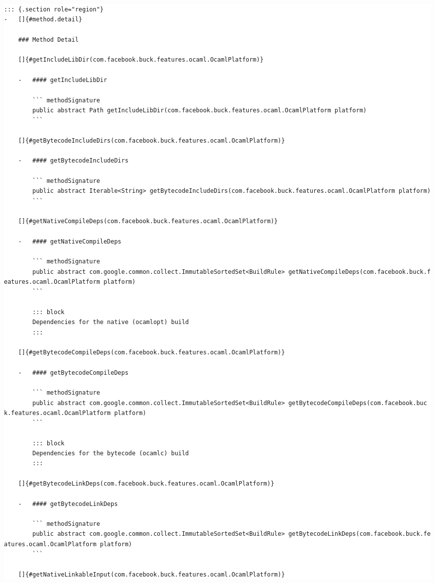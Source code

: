     ::: {.section role="region"}
    -   []{#method.detail}

        ### Method Detail

        []{#getIncludeLibDir(com.facebook.buck.features.ocaml.OcamlPlatform)}

        -   #### getIncludeLibDir

            ``` methodSignature
            public abstract Path getIncludeLibDir​(com.facebook.buck.features.ocaml.OcamlPlatform platform)
            ```

        []{#getBytecodeIncludeDirs(com.facebook.buck.features.ocaml.OcamlPlatform)}

        -   #### getBytecodeIncludeDirs

            ``` methodSignature
            public abstract Iterable<String> getBytecodeIncludeDirs​(com.facebook.buck.features.ocaml.OcamlPlatform platform)
            ```

        []{#getNativeCompileDeps(com.facebook.buck.features.ocaml.OcamlPlatform)}

        -   #### getNativeCompileDeps

            ``` methodSignature
            public abstract com.google.common.collect.ImmutableSortedSet<BuildRule> getNativeCompileDeps​(com.facebook.buck.features.ocaml.OcamlPlatform platform)
            ```

            ::: block
            Dependencies for the native (ocamlopt) build
            :::

        []{#getBytecodeCompileDeps(com.facebook.buck.features.ocaml.OcamlPlatform)}

        -   #### getBytecodeCompileDeps

            ``` methodSignature
            public abstract com.google.common.collect.ImmutableSortedSet<BuildRule> getBytecodeCompileDeps​(com.facebook.buck.features.ocaml.OcamlPlatform platform)
            ```

            ::: block
            Dependencies for the bytecode (ocamlc) build
            :::

        []{#getBytecodeLinkDeps(com.facebook.buck.features.ocaml.OcamlPlatform)}

        -   #### getBytecodeLinkDeps

            ``` methodSignature
            public abstract com.google.common.collect.ImmutableSortedSet<BuildRule> getBytecodeLinkDeps​(com.facebook.buck.features.ocaml.OcamlPlatform platform)
            ```

        []{#getNativeLinkableInput(com.facebook.buck.features.ocaml.OcamlPlatform)}
